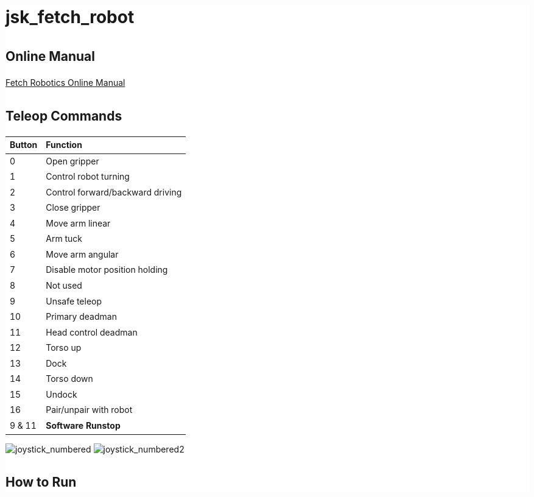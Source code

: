 # jsk_fetch_robot

## Online Manual

[Fetch Robotics Online Manual](http://docs.fetchrobotics.com/FetchRobotics.pdf)

## Teleop Commands

|Button|Function                        |
|:-----|:-------------------------------|
|0     |Open gripper                    |
|1     |Control robot turning           |
|2     |Control forward/backward driving|
|3     |Close gripper                   |
|4     |Move arm linear                 |
|5     |Arm tuck                        |
|6     |Move arm angular                |
|7     |Disable motor position holding  |
|8     |Not used                        |
|9     |Unsafe teleop                   |
|10    |Primary deadman                 |
|11    |Head control deadman            |
|12    |Torso up                        |
|13    |Dock                            |
|14    |Torso down                      |
|15    |Undock                          |
|16    |Pair/unpair with robot          |
|9 & 11|**Software Runstop**            |

![joystick_numbered](https://user-images.githubusercontent.com/19769486/28101905-889e9cc2-6706-11e7-9981-5704cc29f2b3.png)
![joystick_numbered2](https://user-images.githubusercontent.com/19769486/28101906-88b5f20a-6706-11e7-987c-d94e64ac2cc1.png)


## How to Run

